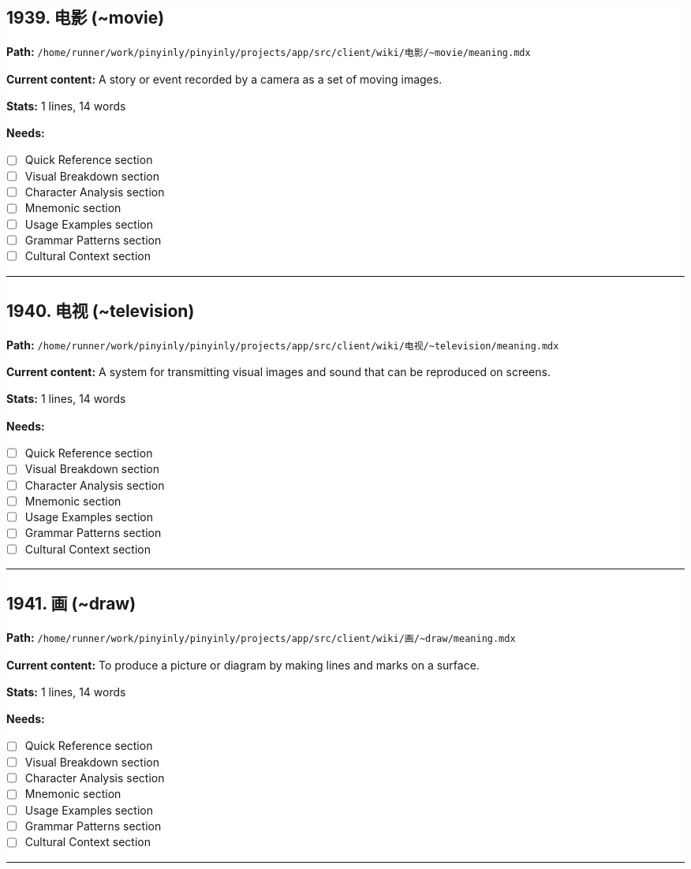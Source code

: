 
## 1939. 电影 (~movie)

**Path:** `/home/runner/work/pinyinly/pinyinly/projects/app/src/client/wiki/电影/~movie/meaning.mdx`

**Current content:** A story or event recorded by a camera as a set of moving images.

**Stats:** 1 lines, 14 words

**Needs:**

- [ ] Quick Reference section
- [ ] Visual Breakdown section
- [ ] Character Analysis section
- [ ] Mnemonic section
- [ ] Usage Examples section
- [ ] Grammar Patterns section
- [ ] Cultural Context section

---

## 1940. 电视 (~television)

**Path:**
`/home/runner/work/pinyinly/pinyinly/projects/app/src/client/wiki/电视/~television/meaning.mdx`

**Current content:** A system for transmitting visual images and sound that can be reproduced on
screens.

**Stats:** 1 lines, 14 words

**Needs:**

- [ ] Quick Reference section
- [ ] Visual Breakdown section
- [ ] Character Analysis section
- [ ] Mnemonic section
- [ ] Usage Examples section
- [ ] Grammar Patterns section
- [ ] Cultural Context section

---

## 1941. 画 (~draw)

**Path:** `/home/runner/work/pinyinly/pinyinly/projects/app/src/client/wiki/画/~draw/meaning.mdx`

**Current content:** To produce a picture or diagram by making lines and marks on a surface.

**Stats:** 1 lines, 14 words

**Needs:**

- [ ] Quick Reference section
- [ ] Visual Breakdown section
- [ ] Character Analysis section
- [ ] Mnemonic section
- [ ] Usage Examples section
- [ ] Grammar Patterns section
- [ ] Cultural Context section

---